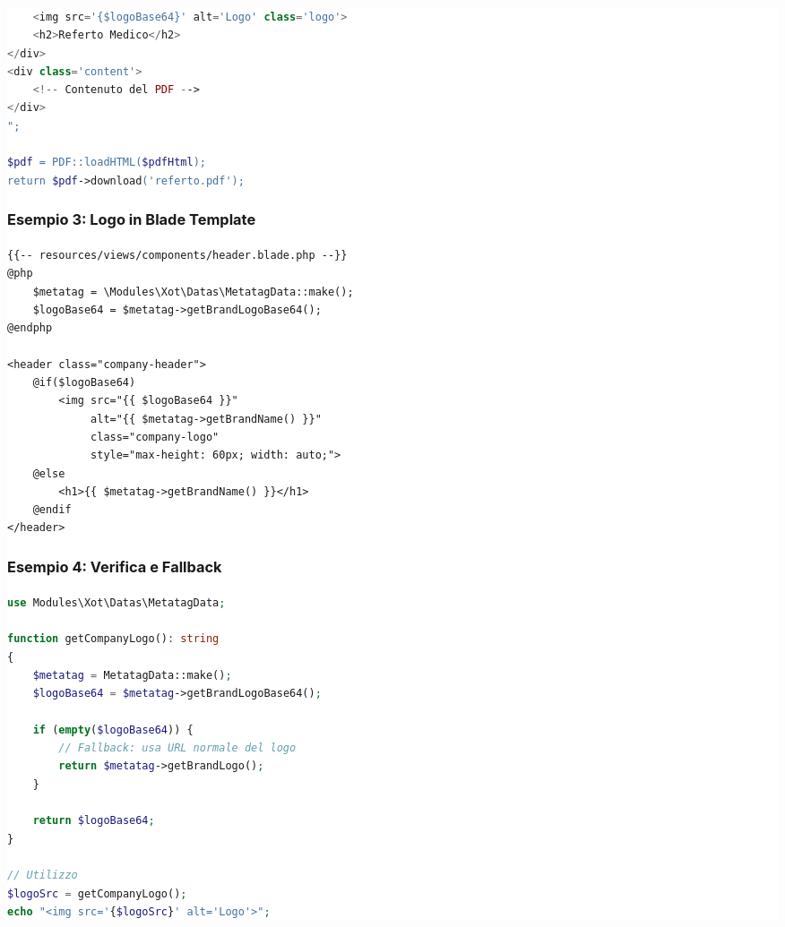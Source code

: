 ```php
    <img src='{$logoBase64}' alt='Logo' class='logo'>
    <h2>Referto Medico</h2>
</div>
<div class='content'>
    <!-- Contenuto del PDF -->
</div>
";

$pdf = PDF::loadHTML($pdfHtml);
return $pdf->download('referto.pdf');
```

### Esempio 3: Logo in Blade Template
```blade
{{-- resources/views/components/header.blade.php --}}
@php
    $metatag = \Modules\Xot\Datas\MetatagData::make();
    $logoBase64 = $metatag->getBrandLogoBase64();
@endphp

<header class="company-header">
    @if($logoBase64)
        <img src="{{ $logoBase64 }}" 
             alt="{{ $metatag->getBrandName() }}" 
             class="company-logo"
             style="max-height: 60px; width: auto;">
    @else
        <h1>{{ $metatag->getBrandName() }}</h1>
    @endif
</header>
```

### Esempio 4: Verifica e Fallback
```php
use Modules\Xot\Datas\MetatagData;

function getCompanyLogo(): string 
{
    $metatag = MetatagData::make();
    $logoBase64 = $metatag->getBrandLogoBase64();
    
    if (empty($logoBase64)) {
        // Fallback: usa URL normale del logo
        return $metatag->getBrandLogo();
    }
    
    return $logoBase64;
}

// Utilizzo
$logoSrc = getCompanyLogo();
echo "<img src='{$logoSrc}' alt='Logo'>";
```
